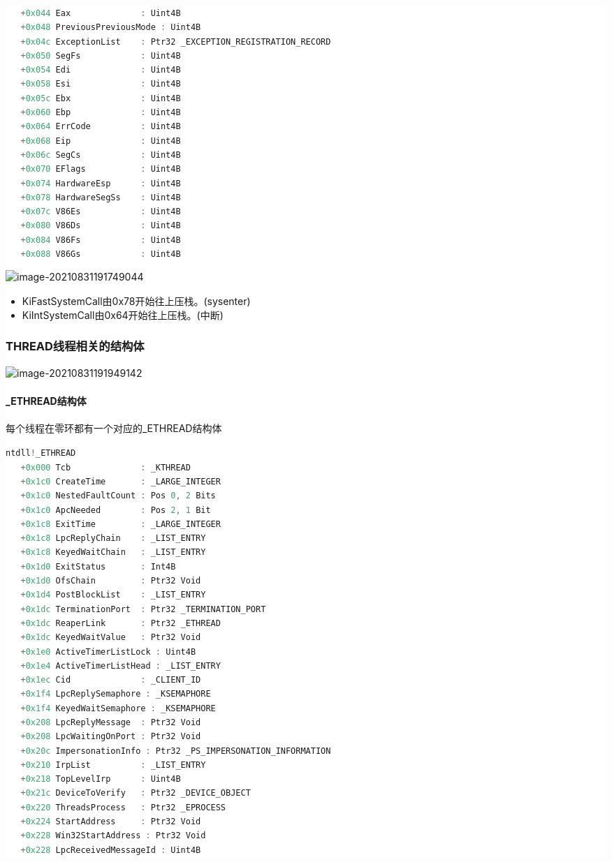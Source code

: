 ```c
   +0x044 Eax              : Uint4B
   +0x048 PreviousPreviousMode : Uint4B
   +0x04c ExceptionList    : Ptr32 _EXCEPTION_REGISTRATION_RECORD
   +0x050 SegFs            : Uint4B
   +0x054 Edi              : Uint4B
   +0x058 Esi              : Uint4B
   +0x05c Ebx              : Uint4B
   +0x060 Ebp              : Uint4B
   +0x064 ErrCode          : Uint4B
   +0x068 Eip              : Uint4B
   +0x06c SegCs            : Uint4B
   +0x070 EFlags           : Uint4B
   +0x074 HardwareEsp      : Uint4B
   +0x078 HardwareSegSs    : Uint4B
   +0x07c V86Es            : Uint4B
   +0x080 V86Ds            : Uint4B
   +0x084 V86Fs            : Uint4B
   +0x088 V86Gs            : Uint4B

```

![image-20210831191749044](https://gitee.com/ZEROKO14/blog-img/raw/master/img/image-20210831191749044.png)

- KiFastSystemCall由0x78开始往上压栈。(sysenter)
- KiIntSystemCall由0x64开始往上压栈。(中断)

### THREAD线程相关的结构体

![image-20210831191949142](https://gitee.com/ZEROKO14/blog-img/raw/master/img/image-20210831191949142.png)

#### _ETHREAD结构体

每个线程在零环都有一个对应的_ETHREAD结构体

```c
ntdll!_ETHREAD
   +0x000 Tcb              : _KTHREAD
   +0x1c0 CreateTime       : _LARGE_INTEGER
   +0x1c0 NestedFaultCount : Pos 0, 2 Bits
   +0x1c0 ApcNeeded        : Pos 2, 1 Bit
   +0x1c8 ExitTime         : _LARGE_INTEGER
   +0x1c8 LpcReplyChain    : _LIST_ENTRY
   +0x1c8 KeyedWaitChain   : _LIST_ENTRY
   +0x1d0 ExitStatus       : Int4B
   +0x1d0 OfsChain         : Ptr32 Void
   +0x1d4 PostBlockList    : _LIST_ENTRY
   +0x1dc TerminationPort  : Ptr32 _TERMINATION_PORT
   +0x1dc ReaperLink       : Ptr32 _ETHREAD
   +0x1dc KeyedWaitValue   : Ptr32 Void
   +0x1e0 ActiveTimerListLock : Uint4B
   +0x1e4 ActiveTimerListHead : _LIST_ENTRY
   +0x1ec Cid              : _CLIENT_ID
   +0x1f4 LpcReplySemaphore : _KSEMAPHORE
   +0x1f4 KeyedWaitSemaphore : _KSEMAPHORE
   +0x208 LpcReplyMessage  : Ptr32 Void
   +0x208 LpcWaitingOnPort : Ptr32 Void
   +0x20c ImpersonationInfo : Ptr32 _PS_IMPERSONATION_INFORMATION
   +0x210 IrpList          : _LIST_ENTRY
   +0x218 TopLevelIrp      : Uint4B
   +0x21c DeviceToVerify   : Ptr32 _DEVICE_OBJECT
   +0x220 ThreadsProcess   : Ptr32 _EPROCESS
   +0x224 StartAddress     : Ptr32 Void
   +0x228 Win32StartAddress : Ptr32 Void
   +0x228 LpcReceivedMessageId : Uint4B
```